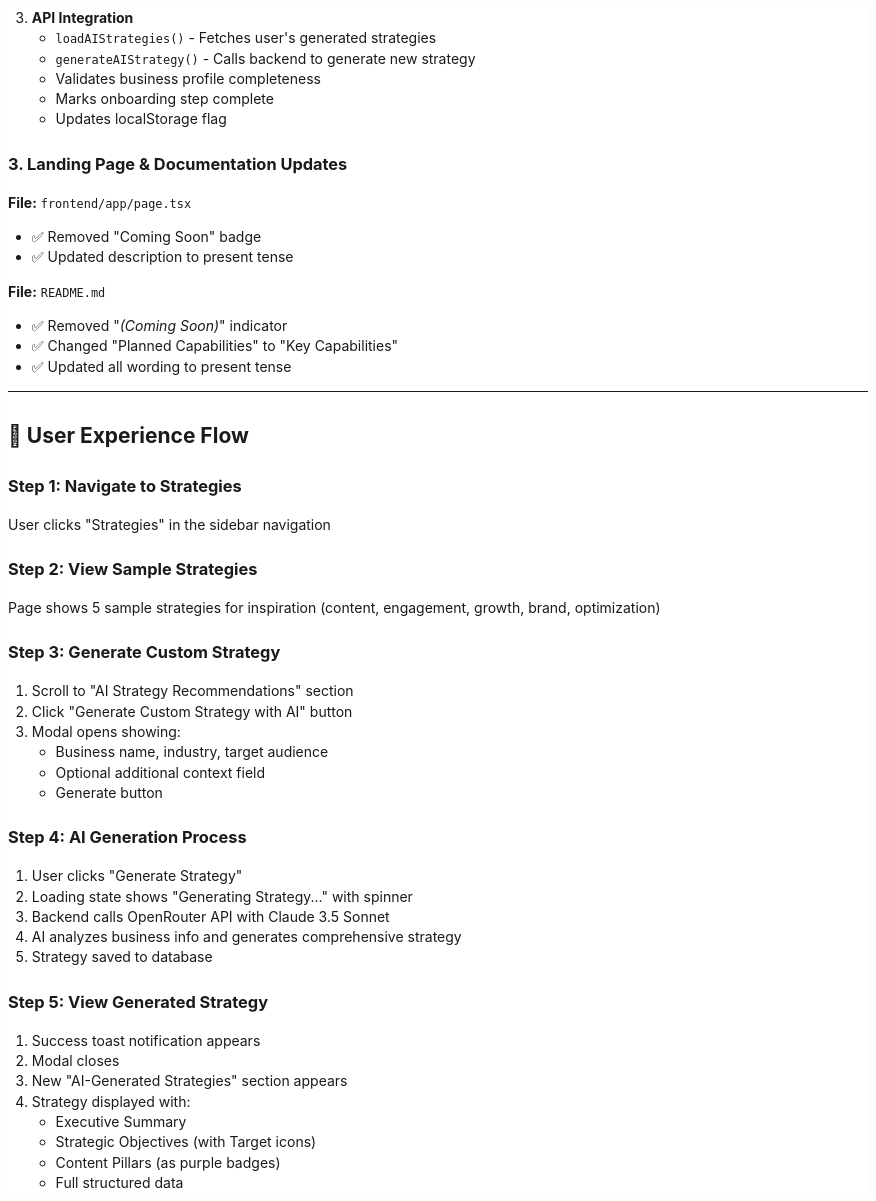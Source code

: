 3. **API Integration**
   - `loadAIStrategies()` - Fetches user's generated strategies
   - `generateAIStrategy()` - Calls backend to generate new strategy
   - Validates business profile completeness
   - Marks onboarding step complete
   - Updates localStorage flag

### 3. Landing Page & Documentation Updates

**File:** `frontend/app/page.tsx`
- ✅ Removed "Coming Soon" badge
- ✅ Updated description to present tense

**File:** `README.md`
- ✅ Removed "*(Coming Soon)*" indicator
- ✅ Changed "Planned Capabilities" to "Key Capabilities"
- ✅ Updated all wording to present tense

---

## 🎨 User Experience Flow

### Step 1: Navigate to Strategies
User clicks "Strategies" in the sidebar navigation

### Step 2: View Sample Strategies
Page shows 5 sample strategies for inspiration (content, engagement, growth, brand, optimization)

### Step 3: Generate Custom Strategy
1. Scroll to "AI Strategy Recommendations" section
2. Click "Generate Custom Strategy with AI" button
3. Modal opens showing:
   - Business name, industry, target audience
   - Optional additional context field
   - Generate button

### Step 4: AI Generation Process
1. User clicks "Generate Strategy"
2. Loading state shows "Generating Strategy..." with spinner
3. Backend calls OpenRouter API with Claude 3.5 Sonnet
4. AI analyzes business info and generates comprehensive strategy
5. Strategy saved to database

### Step 5: View Generated Strategy
1. Success toast notification appears
2. Modal closes
3. New "AI-Generated Strategies" section appears
4. Strategy displayed with:
   - Executive Summary
   - Strategic Objectives (with Target icons)
   - Content Pillars (as purple badges)
   - Full structured data
